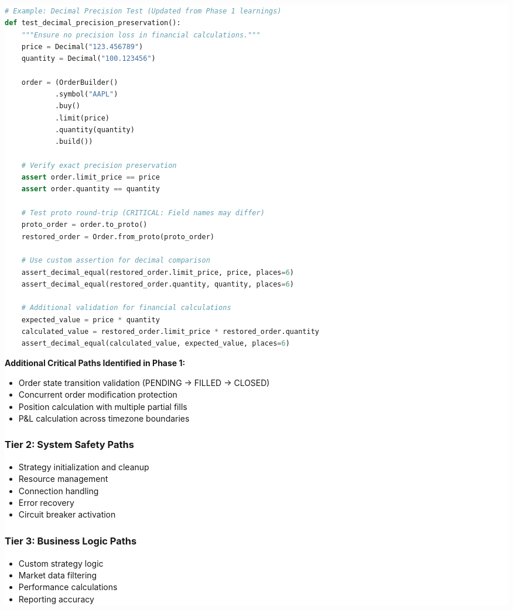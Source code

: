 ```python
# Example: Decimal Precision Test (Updated from Phase 1 learnings)
def test_decimal_precision_preservation():
    """Ensure no precision loss in financial calculations."""
    price = Decimal("123.456789")
    quantity = Decimal("100.123456")

    order = (OrderBuilder()
            .symbol("AAPL")
            .buy()
            .limit(price)
            .quantity(quantity)
            .build())

    # Verify exact precision preservation
    assert order.limit_price == price
    assert order.quantity == quantity

    # Test proto round-trip (CRITICAL: Field names may differ)
    proto_order = order.to_proto()
    restored_order = Order.from_proto(proto_order)

    # Use custom assertion for decimal comparison
    assert_decimal_equal(restored_order.limit_price, price, places=6)
    assert_decimal_equal(restored_order.quantity, quantity, places=6)

    # Additional validation for financial calculations
    expected_value = price * quantity
    calculated_value = restored_order.limit_price * restored_order.quantity
    assert_decimal_equal(calculated_value, expected_value, places=6)
```

**Additional Critical Paths Identified in Phase 1:**
- Order state transition validation (PENDING → FILLED → CLOSED)
- Concurrent order modification protection
- Position calculation with multiple partial fills
- P&L calculation across timezone boundaries

### Tier 2: System Safety Paths

- Strategy initialization and cleanup
- Resource management
- Connection handling
- Error recovery
- Circuit breaker activation

### Tier 3: Business Logic Paths

- Custom strategy logic
- Market data filtering
- Performance calculations
- Reporting accuracy
